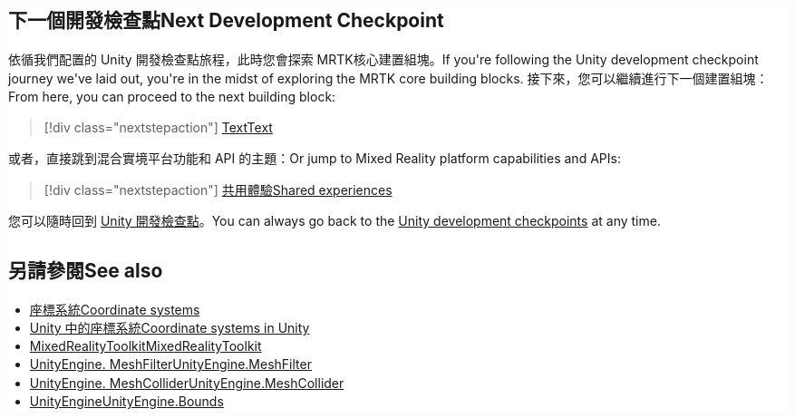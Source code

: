 ## <a name="next-development-checkpoint"></a><span data-ttu-id="7c5f9-292">下一個開發檢查點</span><span class="sxs-lookup"><span data-stu-id="7c5f9-292">Next Development Checkpoint</span></span>

<span data-ttu-id="7c5f9-293">依循我們配置的 Unity 開發檢查點旅程，此時您會探索 MRTK核心建置組塊。</span><span class="sxs-lookup"><span data-stu-id="7c5f9-293">If you're following the Unity development checkpoint journey we've laid out, you're in the midst of exploring the MRTK core building blocks.</span></span> <span data-ttu-id="7c5f9-294">接下來，您可以繼續進行下一個建置組塊：</span><span class="sxs-lookup"><span data-stu-id="7c5f9-294">From here, you can proceed to the next building block:</span></span> 

> [!div class="nextstepaction"]
> [<span data-ttu-id="7c5f9-295">Text</span><span class="sxs-lookup"><span data-stu-id="7c5f9-295">Text</span></span>](text-in-unity.md)

<span data-ttu-id="7c5f9-296">或者，直接跳到混合實境平台功能和 API 的主題：</span><span class="sxs-lookup"><span data-stu-id="7c5f9-296">Or jump to Mixed Reality platform capabilities and APIs:</span></span>

> [!div class="nextstepaction"]
> [<span data-ttu-id="7c5f9-297">共用體驗</span><span class="sxs-lookup"><span data-stu-id="7c5f9-297">Shared experiences</span></span>](shared-experiences-in-unity.md)

<span data-ttu-id="7c5f9-298">您可以隨時回到 [Unity 開發檢查點](unity-development-overview.md#2-core-building-blocks)。</span><span class="sxs-lookup"><span data-stu-id="7c5f9-298">You can always go back to the [Unity development checkpoints](unity-development-overview.md#2-core-building-blocks) at any time.</span></span>

## <a name="see-also"></a><span data-ttu-id="7c5f9-299">另請參閱</span><span class="sxs-lookup"><span data-stu-id="7c5f9-299">See also</span></span>
* [<span data-ttu-id="7c5f9-300">座標系統</span><span class="sxs-lookup"><span data-stu-id="7c5f9-300">Coordinate systems</span></span>](../../design/coordinate-systems.md)
* [<span data-ttu-id="7c5f9-301">Unity 中的座標系統</span><span class="sxs-lookup"><span data-stu-id="7c5f9-301">Coordinate systems in Unity</span></span>](coordinate-systems-in-unity.md)
* <span data-ttu-id="7c5f9-302"><a href="https://github.com/Microsoft/MixedRealityToolkit-Unity" target="_blank">MixedRealityToolkit</a></span><span class="sxs-lookup"><span data-stu-id="7c5f9-302"><a href="https://github.com/Microsoft/MixedRealityToolkit-Unity" target="_blank">MixedRealityToolkit</a></span></span>
* <span data-ttu-id="7c5f9-303"><a href="https://docs.unity3d.com/ScriptReference/MeshFilter.html" target="_blank">UnityEngine. MeshFilter</a></span><span class="sxs-lookup"><span data-stu-id="7c5f9-303"><a href="https://docs.unity3d.com/ScriptReference/MeshFilter.html" target="_blank">UnityEngine.MeshFilter</a></span></span>
* <span data-ttu-id="7c5f9-304"><a href="https://docs.unity3d.com/ScriptReference/MeshCollider.html" target="_blank">UnityEngine. MeshCollider</a></span><span class="sxs-lookup"><span data-stu-id="7c5f9-304"><a href="https://docs.unity3d.com/ScriptReference/MeshCollider.html" target="_blank">UnityEngine.MeshCollider</a></span></span>
* <span data-ttu-id="7c5f9-305"><a href="https://docs.unity3d.com/ScriptReference/Bounds.html" target="_blank">UnityEngine</a></span><span class="sxs-lookup"><span data-stu-id="7c5f9-305"><a href="https://docs.unity3d.com/ScriptReference/Bounds.html" target="_blank">UnityEngine.Bounds</a></span></span>

